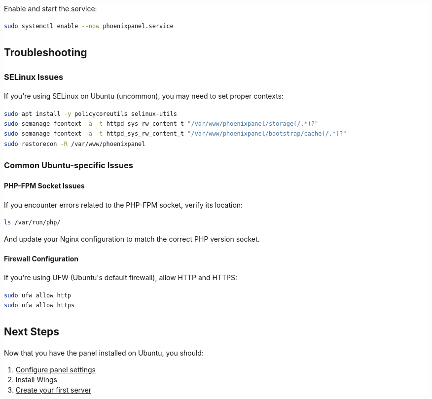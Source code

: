 Enable and start the service:

```bash
sudo systemctl enable --now phoenixpanel.service
```

## Troubleshooting

### SELinux Issues

If you're using SELinux on Ubuntu (uncommon), you may need to set proper contexts:

```bash
sudo apt install -y policycoreutils selinux-utils
sudo semanage fcontext -a -t httpd_sys_rw_content_t "/var/www/phoenixpanel/storage(/.*)?"
sudo semanage fcontext -a -t httpd_sys_rw_content_t "/var/www/phoenixpanel/bootstrap/cache(/.*)?"
sudo restorecon -R /var/www/phoenixpanel
```

### Common Ubuntu-specific Issues

#### PHP-FPM Socket Issues

If you encounter errors related to the PHP-FPM socket, verify its location:

```bash
ls /var/run/php/
```

And update your Nginx configuration to match the correct PHP version socket.

#### Firewall Configuration

If you're using UFW (Ubuntu's default firewall), allow HTTP and HTTPS:

```bash
sudo ufw allow http
sudo ufw allow https
```

## Next Steps

Now that you have the panel installed on Ubuntu, you should:

1. [Configure panel settings](/docs/project/panel/configuration)
2. [Install Wings](/docs/project/wings/installing)
3. [Create your first server](/docs/project/servers/creation)